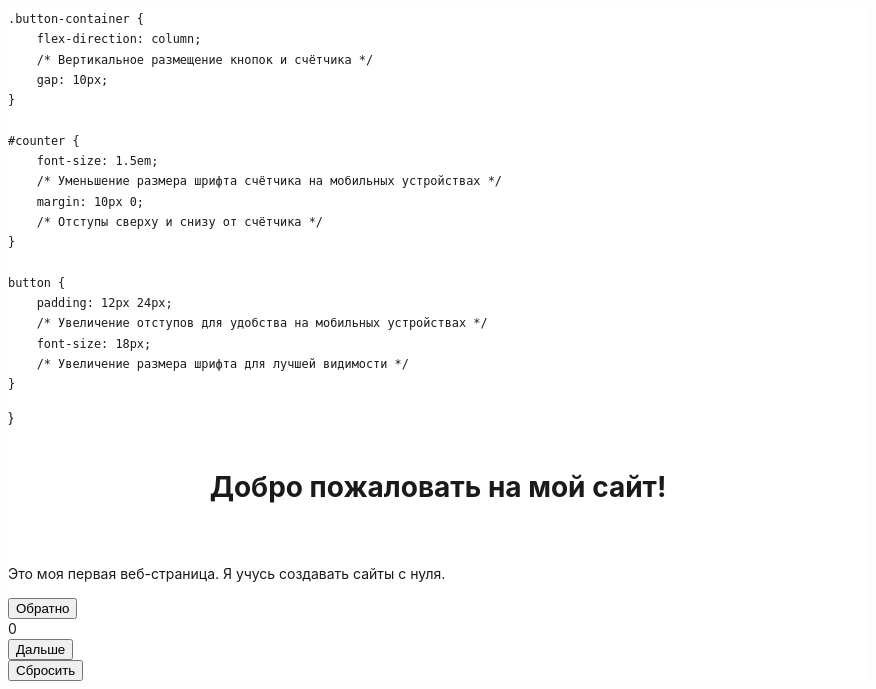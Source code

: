 	.button-container {
		flex-direction: column;
		/* Вертикальное размещение кнопок и счётчика */
		gap: 10px;
	}

	#counter {
		font-size: 1.5em;
		/* Уменьшение размера шрифта счётчика на мобильных устройствах */
		margin: 10px 0;
		/* Отступы сверху и снизу от счётчика */
	}

	button {
		padding: 12px 24px;
		/* Увеличение отступов для удобства на мобильных устройствах */
		font-size: 18px;
		/* Увеличение размера шрифта для лучшей видимости */
	}
}</style>
</head>

<body>
	<header>
		<h1>Добро пожаловать на мой сайт!</h1>
	</header>
	<main>
		<p>Это моя первая веб-страница. Я учусь создавать сайты с нуля.</p>
		<div class="button-container">
			<button id="myButton2">Обратно</button>
			<div id="counter">0</div>
			<button id="myButton">Дальше</button>
		</div>
		<button id="resetButton">Сбросить</button> <!-- Новая кнопка для сброса счётчика -->
	</main>
	<script>// Инициализация счётчика
let count = 0;

// Функция увеличения счётчика
function increaseCounter() {
	count++;
	document.getElementById('counter').textContent = count;
}

// Функция уменьшения счётчика
function decreaseCounter() {
	count--;
	document.getElementById('counter').textContent = count;
}

// Функция сброса счётчика
function resetCounter() {
	count = 0;
	document.getElementById('counter').textContent = count;
}
